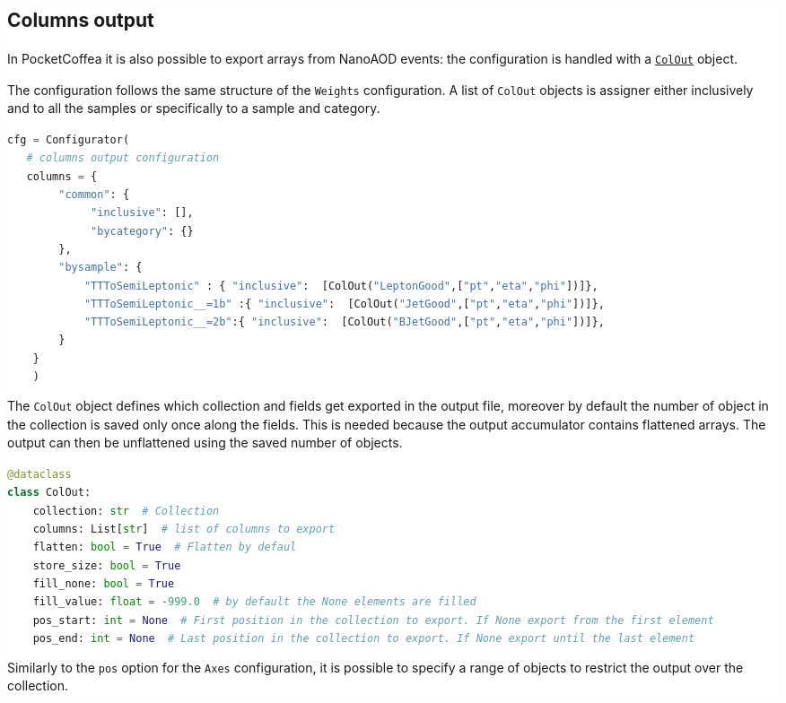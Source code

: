 ## Columns output

In PocketCoffea it is also possible to export arrays from NanoAOD events: the configuration is handled with a
[`ColOut`](pocket_coffea.lib.columns_manager.ColOut) object.

The configuration follows the same structure of the `Weights` configuration. 
A list of `ColOut` objects is assigner either inclusively and to all the samples or specifically to a sample and
category. 

```python
cfg = Configurator(
   # columns output configuration
   columns = {
        "common": {
             "inclusive": [],
             "bycategory": {}
        },
        "bysample": {
            "TTToSemiLeptonic" : { "inclusive":  [ColOut("LeptonGood",["pt","eta","phi"])]},
            "TTToSemiLeptonic__=1b" :{ "inclusive":  [ColOut("JetGood",["pt","eta","phi"])]},
            "TTToSemiLeptonic__=2b":{ "inclusive":  [ColOut("BJetGood",["pt","eta","phi"])]},
        }
    }
    )
```

The `ColOut` object defines which collection and fields get exported in the output file, moreover by default the number 
of object in the collection is saved only once along the fields. This is needed because the output accumulator contains
flattened arrays. The output can then be unflattened using the saved number of objects.

```python
@dataclass
class ColOut:
    collection: str  # Collection
    columns: List[str]  # list of columns to export
    flatten: bool = True  # Flatten by defaul
    store_size: bool = True
    fill_none: bool = True
    fill_value: float = -999.0  # by default the None elements are filled
    pos_start: int = None  # First position in the collection to export. If None export from the first element
    pos_end: int = None  # Last position in the collection to export. If None export until the last element
```

Similarly to the `pos` option for the `Axes` configuration, it is possible to specify a range of objects to restrict the
output over the collection.

